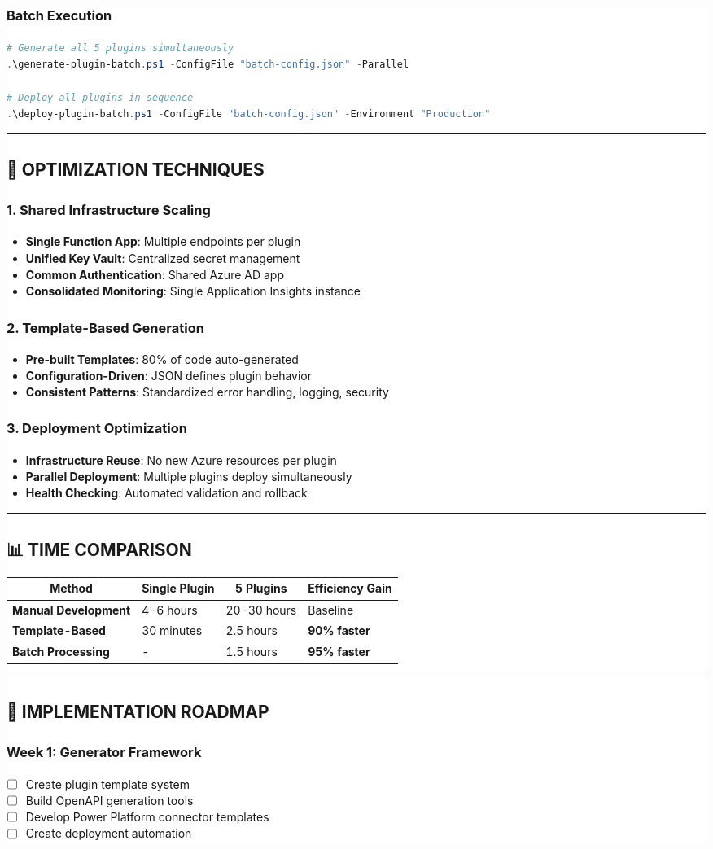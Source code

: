 ### **Batch Execution**
```powershell
# Generate all 5 plugins simultaneously
.\generate-plugin-batch.ps1 -ConfigFile "batch-config.json" -Parallel

# Deploy all plugins in sequence
.\deploy-plugin-batch.ps1 -ConfigFile "batch-config.json" -Environment "Production"
```

---

## 🔧 **OPTIMIZATION TECHNIQUES**

### **1. Shared Infrastructure Scaling**
- **Single Function App**: Multiple endpoints per plugin
- **Unified Key Vault**: Centralized secret management
- **Common Authentication**: Shared Azure AD app
- **Consolidated Monitoring**: Single Application Insights instance

### **2. Template-Based Generation**
- **Pre-built Templates**: 80% of code auto-generated
- **Configuration-Driven**: JSON defines plugin behavior
- **Consistent Patterns**: Standardized error handling, logging, security

### **3. Deployment Optimization**
- **Infrastructure Reuse**: No new Azure resources per plugin
- **Parallel Deployment**: Multiple plugins deploy simultaneously
- **Health Checking**: Automated validation and rollback

---

## 📊 **TIME COMPARISON**

| Method | Single Plugin | 5 Plugins | Efficiency Gain |
|--------|---------------|-----------|-----------------|
| **Manual Development** | 4-6 hours | 20-30 hours | Baseline |
| **Template-Based** | 30 minutes | 2.5 hours | **90% faster** |
| **Batch Processing** | - | 1.5 hours | **95% faster** |

---

## 🎯 **IMPLEMENTATION ROADMAP**

### **Week 1: Generator Framework**
- [ ] Create plugin template system
- [ ] Build OpenAPI generation tools
- [ ] Develop Power Platform connector templates
- [ ] Create deployment automation
